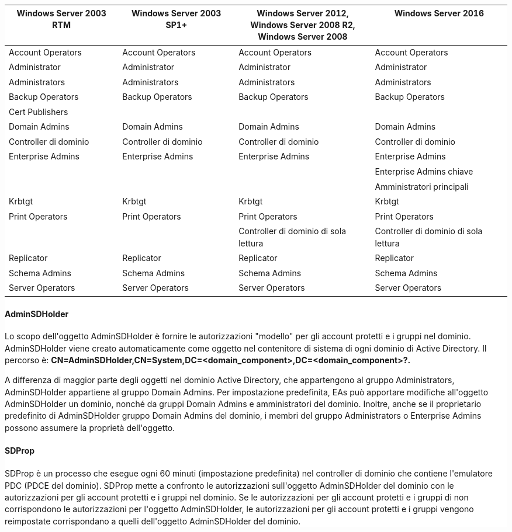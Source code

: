 | Windows Server 2003 RTM | Windows Server 2003 SP1+ | Windows Server 2012, <br> Windows Server 2008 R2, <br> Windows Server 2008 | Windows Server 2016 |
| --- | --- | --- | --- |
|Account Operators|Account Operators|Account Operators|Account Operators|
|Administrator|Administrator|Administrator|Administrator|
|Administrators|Administrators|Administrators|Administrators|
|Backup Operators|Backup Operators|Backup Operators|Backup Operators|
|Cert Publishers|||
|Domain Admins|Domain Admins|Domain Admins|Domain Admins|
|Controller di dominio|Controller di dominio|Controller di dominio|Controller di dominio|
|Enterprise Admins|Enterprise Admins|Enterprise Admins|Enterprise Admins|
||||Enterprise Admins chiave|
||||Amministratori principali|
|Krbtgt|Krbtgt|Krbtgt|Krbtgt|
|Print Operators|Print Operators|Print Operators|Print Operators|
|||Controller di dominio di sola lettura|Controller di dominio di sola lettura|
|Replicator|Replicator|Replicator|Replicator|
|Schema Admins|Schema Admins|Schema Admins|Schema Admins|
|Server Operators|Server Operators|Server Operators|Server Operators|

#### <a name="adminsdholder"></a>AdminSDHolder

Lo scopo dell'oggetto AdminSDHolder è fornire le autorizzazioni "modello" per gli account protetti e i gruppi nel dominio. AdminSDHolder viene creato automaticamente come oggetto nel contenitore di sistema di ogni dominio di Active Directory. Il percorso è: **CN=AdminSDHolder,CN=System,DC=<domain_component>,DC=<domain_component>?.**  

A differenza di maggior parte degli oggetti nel dominio Active Directory, che appartengono al gruppo Administrators, AdminSDHolder appartiene al gruppo Domain Admins. Per impostazione predefinita, EAs può apportare modifiche all'oggetto AdminSDHolder un dominio, nonché da gruppi Domain Admins e amministratori del dominio. Inoltre, anche se il proprietario predefinito di AdminSDHolder gruppo Domain Admins del dominio, i membri del gruppo Administrators o Enterprise Admins possono assumere la proprietà dell'oggetto.  

#### <a name="sdprop"></a>SDProp

SDProp è un processo che esegue ogni 60 minuti (impostazione predefinita) nel controller di dominio che contiene l'emulatore PDC (PDCE del dominio). SDProp mette a confronto le autorizzazioni sull'oggetto AdminSDHolder del dominio con le autorizzazioni per gli account protetti e i gruppi nel dominio. Se le autorizzazioni per gli account protetti e i gruppi di non corrispondono le autorizzazioni per l'oggetto AdminSDHolder, le autorizzazioni per gli account protetti e i gruppi vengono reimpostate corrispondano a quelli dell'oggetto AdminSDHolder del dominio.  
